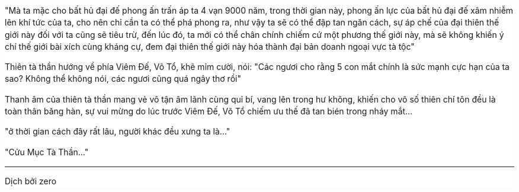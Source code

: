 "Mà ta mặc cho bất hủ đại đế phong ấn trấn áp ta 4 vạn 9000 năm, trong thời gian này, phong ấn lực của bất hủ đại đế xâm nhiễm lên khí tức của ta, cho nên chỉ cần ta có thể phá phong ra, như vậy ta sẽ có thể đập tan ngăn cách, sự áp chế của đại thiên thế giới này đối với ta cũng sẽ tiêu trừ, đến lúc đó, ta mới có thể chân chính chiếm cứ một phương thế giới này, mà sẽ không khiến ý chí thế giới bài xích cùng kháng cự, đem đại thiên thế giới này hóa thành đại bản doanh ngoại vực tà tộc"

Thiên tà thần hướng về phía Viêm Đế, Võ Tổ, khẽ mỉm cười, nói: "Các ngươi cho rằng 5 con mắt chính là sức mạnh cực hạn của ta sao? Không thể không nói, các ngươi cũng quá ngây thơ rồi"

Thanh âm của thiên tà thần mang vẻ vô tận âm lãnh cùng quỉ bí, vang lên trong hư không, khiến cho vô số thiên chí tôn đều là toàn thân băng hàn, sự vui mừng do lúc trước Viêm Đế, Võ Tổ chiếm ưu thế đã tan bién trong nháy mắt...

"ở thời gian cách đây rất lâu, người khác đều xưng ta là..."

"Cửu Mục Tà Thần..."

***

Dịch bởi zero




